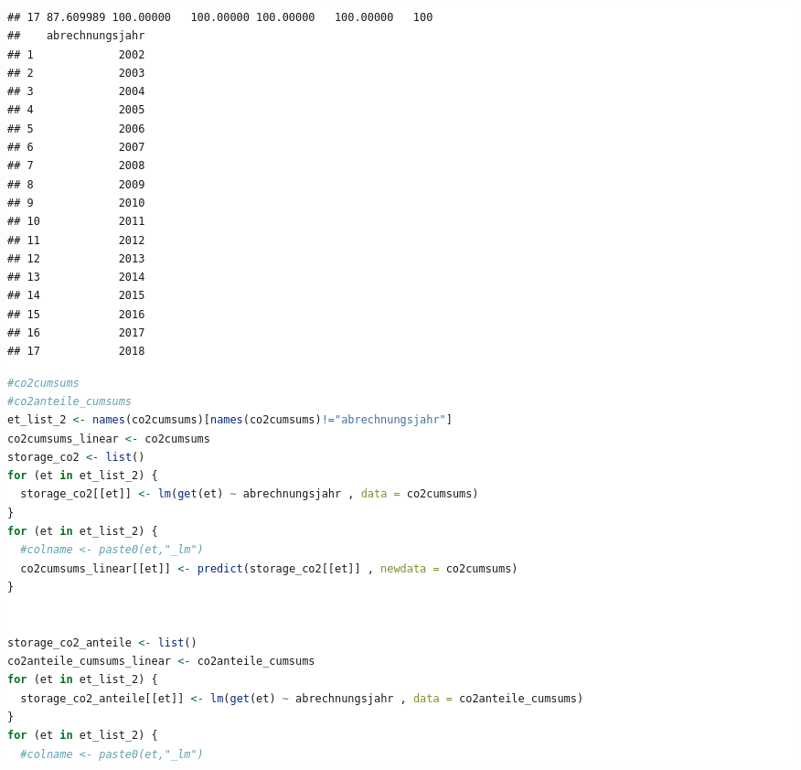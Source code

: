     ## 17 87.609989 100.00000   100.00000 100.00000   100.00000   100
    ##    abrechnungsjahr
    ## 1             2002
    ## 2             2003
    ## 3             2004
    ## 4             2005
    ## 5             2006
    ## 6             2007
    ## 7             2008
    ## 8             2009
    ## 9             2010
    ## 10            2011
    ## 11            2012
    ## 12            2013
    ## 13            2014
    ## 14            2015
    ## 15            2016
    ## 16            2017
    ## 17            2018

``` r
#co2cumsums
#co2anteile_cumsums
et_list_2 <- names(co2cumsums)[names(co2cumsums)!="abrechnungsjahr"]
co2cumsums_linear <- co2cumsums
storage_co2 <- list()
for (et in et_list_2) {
  storage_co2[[et]] <- lm(get(et) ~ abrechnungsjahr , data = co2cumsums)
}
for (et in et_list_2) {
  #colname <- paste0(et,"_lm")
  co2cumsums_linear[[et]] <- predict(storage_co2[[et]] , newdata = co2cumsums)
}


storage_co2_anteile <- list()
co2anteile_cumsums_linear <- co2anteile_cumsums
for (et in et_list_2) {
  storage_co2_anteile[[et]] <- lm(get(et) ~ abrechnungsjahr , data = co2anteile_cumsums)
}
for (et in et_list_2) {
  #colname <- paste0(et,"_lm")
```